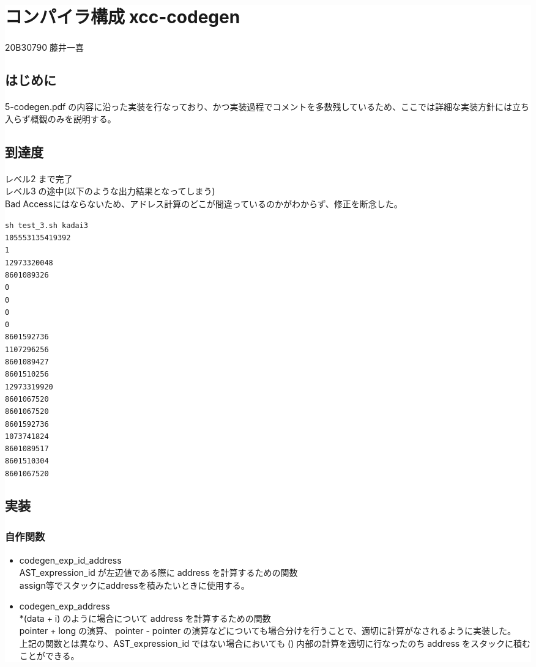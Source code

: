 # コンパイラ構成 xcc-codegen 
20B30790 藤井一喜

## はじめに

5-codegen.pdf の内容に沿った実装を行なっており、かつ実装過程でコメントを多数残しているため、ここでは詳細な実装方針には立ち入らず概観のみを説明する。

##  到達度
レベル2 まで完了  
レベル3 の途中(以下のような出力結果となってしまう)   
Bad Accessにはならないため、アドレス計算のどこが間違っているのかがわからず、修正を断念した。

```
sh test_3.sh kadai3
105553135419392
1
12973320048
8601089326
0
0
0
0
8601592736
1107296256
8601089427
8601510256
12973319920
8601067520
8601067520
8601592736
1073741824
8601089517
8601510304
8601067520
```


## 実装

### 自作関数

- codegen_exp_id_address   
AST_expression_id が左辺値である際に address を計算するための関数   
assign等でスタックにaddressを積みたいときに使用する。

- codegen_exp_address   
*(data + i) のように場合について address を計算するための関数   
pointer + long の演算、 pointer - pointer の演算などについても場合分けを行うことで、適切に計算がなされるように実装した。   
上記の関数とは異なり、AST_expression_id ではない場合においても () 内部の計算を適切に行なったのち address をスタックに積むことができる。
